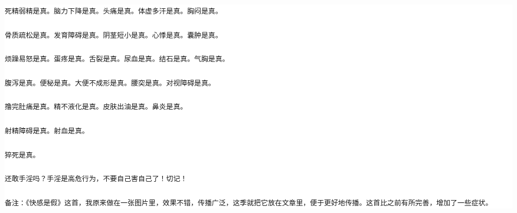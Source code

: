     死精弱精是真。脑力下降是真。头痛是真。体虚多汗是真。胸闷是真。

    骨质疏松是真。发育障碍是真。阴茎短小是真。心悸是真。囊肿是真。

    烦躁易怒是真。蛋疼是真。舌裂是真。尿血是真。结石是真。气胸是真。

    腹泻是真。便秘是真。大便不成形是真。腰突是真。对视障碍是真。

    撸完肚痛是真。精不液化是真。皮肤出油是真。鼻炎是真。

    射精障碍是真。射血是真。

    猝死是真。

    还敢手淫吗？手淫是高危行为，不要自己害自己了！切记！

    备注：《快感是假》这首，我原来做在一张图片里，效果不错，传播广泛，这季就把它放在文章里，便于更好地传播。这首比之前有所完善，增加了一些症状。